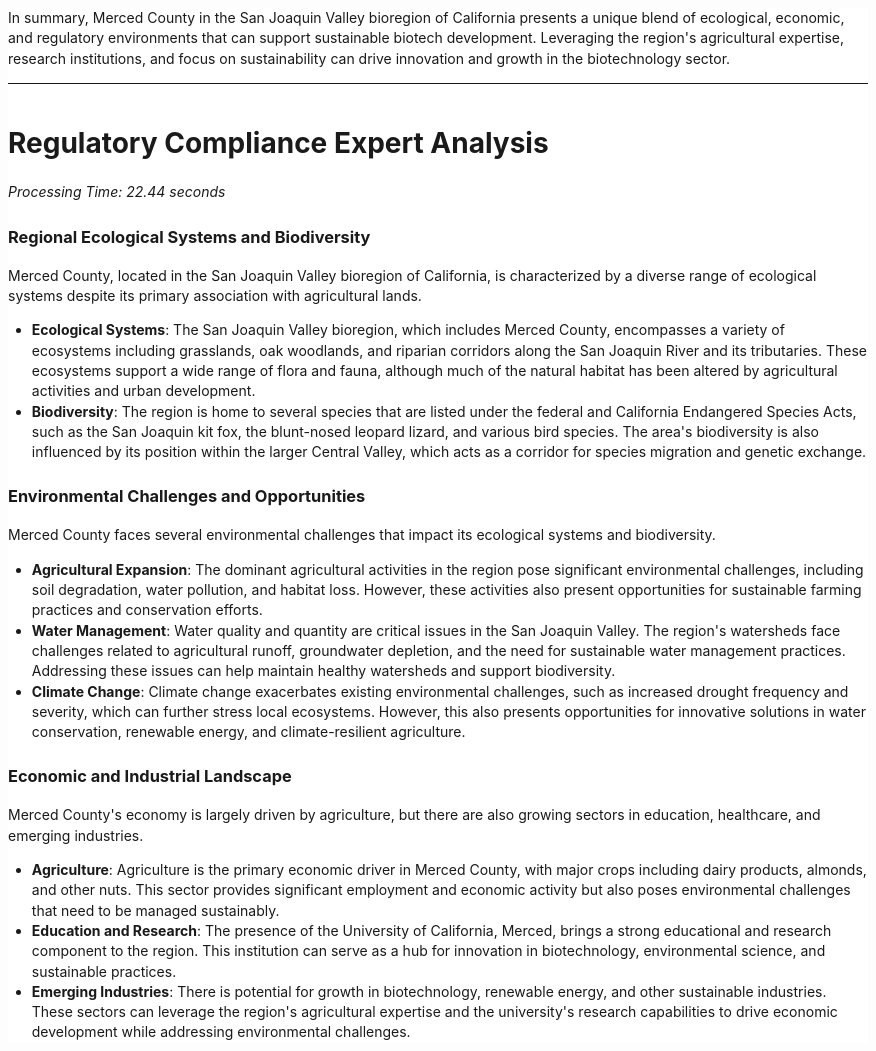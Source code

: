 In summary, Merced County in the San Joaquin Valley bioregion of California presents a unique blend of ecological, economic, and regulatory environments that can support sustainable biotech development. Leveraging the region's agricultural expertise, research institutions, and focus on sustainability can drive innovation and growth in the biotechnology sector.

---

# Regulatory Compliance Expert Analysis

*Processing Time: 22.44 seconds*

### Regional Ecological Systems and Biodiversity

Merced County, located in the San Joaquin Valley bioregion of California, is characterized by a diverse range of ecological systems despite its primary association with agricultural lands.

- **Ecological Systems**: The San Joaquin Valley bioregion, which includes Merced County, encompasses a variety of ecosystems including grasslands, oak woodlands, and riparian corridors along the San Joaquin River and its tributaries. These ecosystems support a wide range of flora and fauna, although much of the natural habitat has been altered by agricultural activities and urban development.
- **Biodiversity**: The region is home to several species that are listed under the federal and California Endangered Species Acts, such as the San Joaquin kit fox, the blunt-nosed leopard lizard, and various bird species. The area's biodiversity is also influenced by its position within the larger Central Valley, which acts as a corridor for species migration and genetic exchange.

### Environmental Challenges and Opportunities

Merced County faces several environmental challenges that impact its ecological systems and biodiversity.

- **Agricultural Expansion**: The dominant agricultural activities in the region pose significant environmental challenges, including soil degradation, water pollution, and habitat loss. However, these activities also present opportunities for sustainable farming practices and conservation efforts.
- **Water Management**: Water quality and quantity are critical issues in the San Joaquin Valley. The region's watersheds face challenges related to agricultural runoff, groundwater depletion, and the need for sustainable water management practices. Addressing these issues can help maintain healthy watersheds and support biodiversity.
- **Climate Change**: Climate change exacerbates existing environmental challenges, such as increased drought frequency and severity, which can further stress local ecosystems. However, this also presents opportunities for innovative solutions in water conservation, renewable energy, and climate-resilient agriculture.

### Economic and Industrial Landscape

Merced County's economy is largely driven by agriculture, but there are also growing sectors in education, healthcare, and emerging industries.

- **Agriculture**: Agriculture is the primary economic driver in Merced County, with major crops including dairy products, almonds, and other nuts. This sector provides significant employment and economic activity but also poses environmental challenges that need to be managed sustainably.
- **Education and Research**: The presence of the University of California, Merced, brings a strong educational and research component to the region. This institution can serve as a hub for innovation in biotechnology, environmental science, and sustainable practices.
- **Emerging Industries**: There is potential for growth in biotechnology, renewable energy, and other sustainable industries. These sectors can leverage the region's agricultural expertise and the university's research capabilities to drive economic development while addressing environmental challenges.
